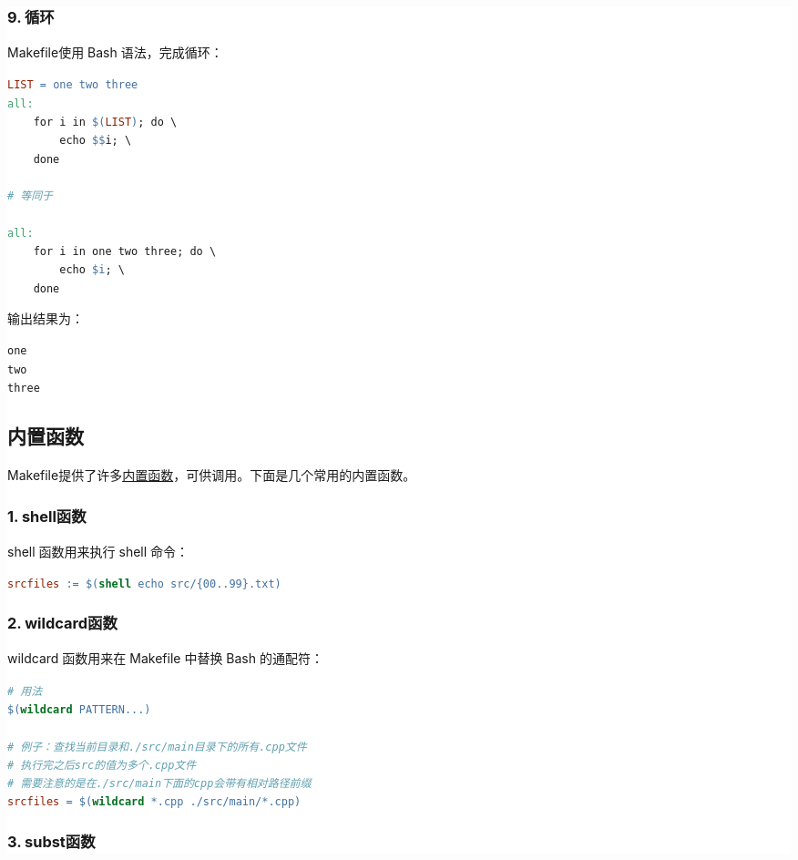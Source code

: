 ### 9. 循环

Makefile使用 Bash 语法，完成循环：

```makefile
LIST = one two three
all:
    for i in $(LIST); do \
        echo $$i; \
    done

# 等同于

all:
    for i in one two three; do \
        echo $i; \
    done
```

输出结果为：

```bash
one
two
three
```

## 内置函数

Makefile提供了许多[内置函数](https://www.gnu.org/software/make/manual/html_node/Functions.html)，可供调用。下面是几个常用的内置函数。

### 1. shell函数

shell 函数用来执行 shell 命令：

```makefile
srcfiles := $(shell echo src/{00..99}.txt)
```

### 2. wildcard函数

wildcard 函数用来在 Makefile 中替换 Bash 的通配符：

```makefile
# 用法
$(wildcard PATTERN...)

# 例子：查找当前目录和./src/main目录下的所有.cpp文件
# 执行完之后src的值为多个.cpp文件
# 需要注意的是在./src/main下面的cpp会带有相对路径前缀
srcfiles = $(wildcard *.cpp ./src/main/*.cpp)
```

### 3. subst函数
